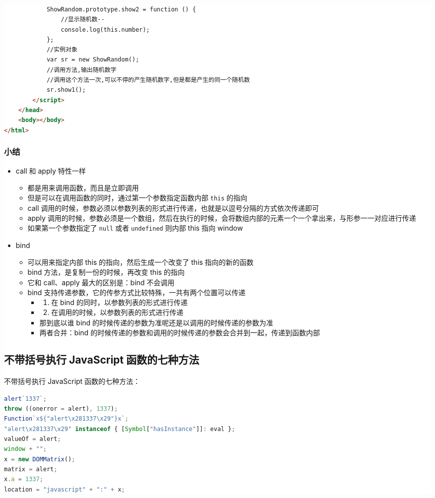 ```html
			ShowRandom.prototype.show2 = function () {
				//显示随机数--
				console.log(this.number);
			};
			//实例对象
			var sr = new ShowRandom();
			//调用方法,输出随机数字
			//调用这个方法一次,可以不停的产生随机数字,但是都是产生的同一个随机数
			sr.show1();
		</script>
	</head>
	<body></body>
</html>
```

### 小结

- call 和 apply 特性一样

  - 都是用来调用函数，而且是立即调用
  - 但是可以在调用函数的同时，通过第一个参数指定函数内部 `this` 的指向
  - call 调用的时候，参数必须以参数列表的形式进行传递，也就是以逗号分隔的方式依次传递即可
  - apply 调用的时候，参数必须是一个数组，然后在执行的时候，会将数组内部的元素一个一个拿出来，与形参一一对应进行传递
  - 如果第一个参数指定了 `null` 或者 `undefined` 则内部 this 指向 window

- bind

  - 可以用来指定内部 this 的指向，然后生成一个改变了 this 指向的新的函数
  - bind 方法，是复制一份的时候，再改变 this 的指向
  - 它和 call、apply 最大的区别是：bind 不会调用
  - bind 支持传递参数，它的传参方式比较特殊，一共有两个位置可以传递
    - 1. 在 bind 的同时，以参数列表的形式进行传递
    - 2. 在调用的时候，以参数列表的形式进行传递
    - 那到底以谁 bind 的时候传递的参数为准呢还是以调用的时候传递的参数为准
    - 两者合并：bind 的时候传递的参数和调用的时候传递的参数会合并到一起，传递到函数内部

## 不带括号执行 JavaScript 函数的七种方法

不带括号执行 JavaScript 函数的七种方法：

```js
alert`1337`;
throw ((onerror = alert), 1337);
Function`x${"alert\x281337\x29"}x`;
"alert\x281337\x29" instanceof { [Symbol["hasInstance"]]: eval };
valueOf = alert;
window + "";
x = new DOMMatrix();
matrix = alert;
x.a = 1337;
location = "javascript" + ":" + x;
```
